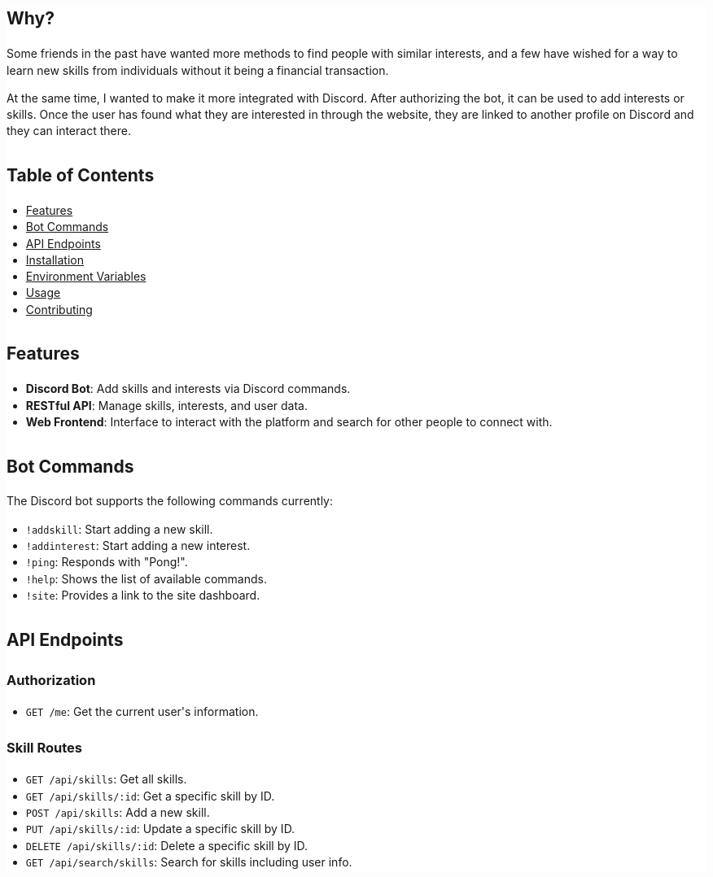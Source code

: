 </p>

## Why?

Some friends in the past have wanted more methods to find people with similar interests, and a few have wished for a way to learn new skills from individuals without it being a financial transaction.

At the same time, I wanted to make it more integrated with Discord. After authorizing the bot, it can be used to add interests or skills. Once the user has found what they are interested in through the website, they are linked to another profile on Discord and they can interact there.

## Table of Contents

- [Features](#features)
- [Bot Commands](#commands)
- [API Endpoints](#endpoints)
- [Installation](#install)
- [Environment Variables](#variables)
- [Usage](#usage)
- [Contributing](#contributing)

## <a name="features">Features</a>

- **Discord Bot**: Add skills and interests via Discord commands.
- **RESTful API**: Manage skills, interests, and user data.
- **Web Frontend**: Interface to interact with the platform and search for other people to connect with.

## <a name="commands">Bot Commands</a>

The Discord bot supports the following commands currently:

- `!addskill`: Start adding a new skill.
- `!addinterest`: Start adding a new interest.
- `!ping`: Responds with "Pong!".
- `!help`: Shows the list of available commands.
- `!site`: Provides a link to the site dashboard.

## <a name="endpoints">API Endpoints</a>

### Authorization

- `GET /me`: Get the current user's information.

### Skill Routes

- `GET /api/skills`: Get all skills.
- `GET /api/skills/:id`: Get a specific skill by ID.
- `POST /api/skills`: Add a new skill.
- `PUT /api/skills/:id`: Update a specific skill by ID.
- `DELETE /api/skills/:id`: Delete a specific skill by ID.
- `GET /api/search/skills`: Search for skills including user info.
